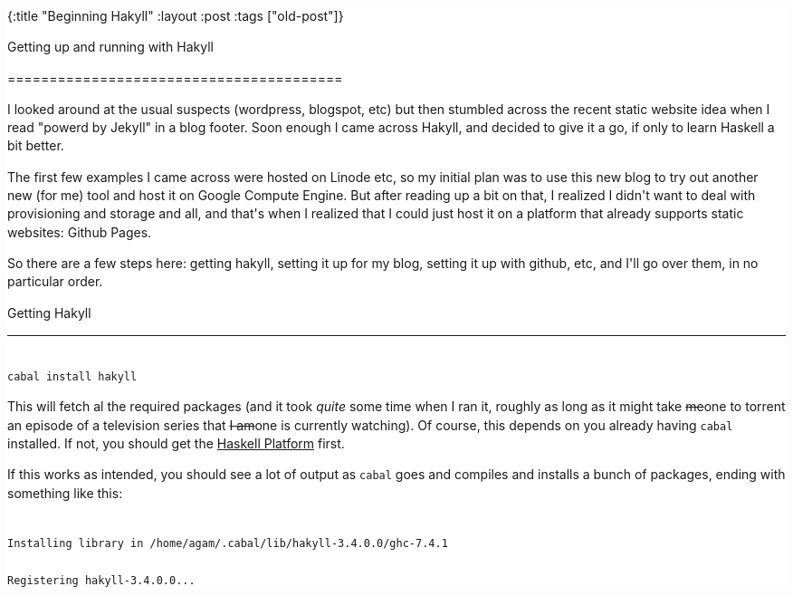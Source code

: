 {:title "Beginning Hakyll"
:layout :post
 :tags ["old-post"]}



Getting up and running with Hakyll

========================================



I looked around at the usual suspects (wordpress, blogspot, etc) but then stumbled across the recent static website idea when I read "powerd by Jekyll" in a blog footer. Soon enough I came across Hakyll, and decided to give it a go, if only to learn Haskell a bit better.



The first few examples I came across were hosted on Linode etc, so my initial plan was to use this new blog to try out another new (for me) tool and host it on Google Compute Engine. But after reading up a bit on that, I realized I didn't want to deal with provisioning and storage and all, and that's when I realized that I could just host it on a platform that already supports static websites: Github Pages.



So there are a few steps here: getting hakyll, setting it up for my blog, setting it up with github, etc, and I'll go over them, in no particular order.



Getting Hakyll

--------------------



```shell

cabal install hakyll

```



This will fetch al the required packages (and it took *quite* some time when I ran it, roughly as long as it might take ~~me~~one to torrent an episode of a television series that ~~I am~~one is currently watching). Of course, this depends on you already having `cabal` installed. If not, you should get the [Haskell Platform](http://www.haskell.org/platform/) first.



If this works as intended, you should see a lot of output as `cabal` goes and compiles and installs a bunch of packages, ending with something like this:



~~~

Installing library in /home/agam/.cabal/lib/hakyll-3.4.0.0/ghc-7.4.1

Registering hakyll-3.4.0.0...

~~~
